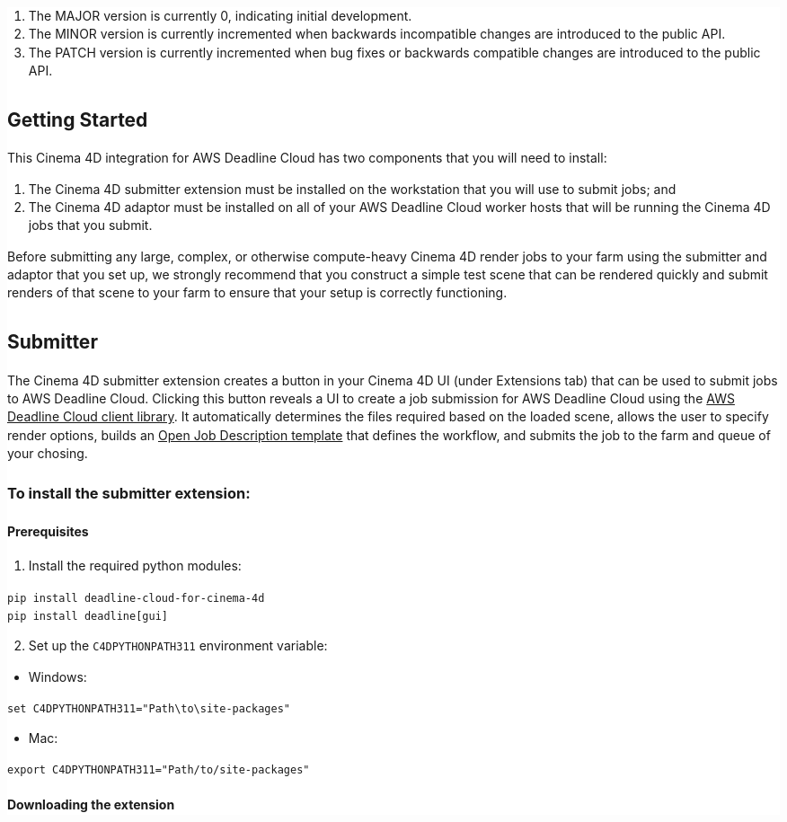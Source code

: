 1. The MAJOR version is currently 0, indicating initial development. 
2. The MINOR version is currently incremented when backwards incompatible changes are introduced to the public API. 
3. The PATCH version is currently incremented when bug fixes or backwards compatible changes are introduced to the public API. 

## Getting Started

This Cinema 4D integration for AWS Deadline Cloud has two components that you will need to install:

1. The Cinema 4D submitter extension must be installed on the workstation that you will use to submit jobs; and
2. The Cinema 4D adaptor must be installed on all of your AWS Deadline Cloud worker hosts that will be running the Cinema 4D jobs that you submit.

Before submitting any large, complex, or otherwise compute-heavy Cinema 4D render jobs to your farm using the submitter and adaptor that you
set up, we strongly recommend that you construct a simple test scene that can be rendered quickly and submit renders of that scene to your farm to ensure that your setup is correctly functioning.


## Submitter

The Cinema 4D submitter extension creates a button in your Cinema 4D UI (under Extensions tab) that can be used to submit jobs to AWS Deadline Cloud. Clicking this button reveals a UI to create a job submission for AWS Deadline Cloud using the [AWS Deadline Cloud client library][deadline-cloud-client].
It automatically determines the files required based on the loaded scene, allows the user to specify render options, builds an
[Open Job Description template][openjd] that defines the workflow, and submits the job to the farm and queue of your chosing.

### To install the submitter extension:

#### Prerequisites

1. Install the required python modules:

```
pip install deadline-cloud-for-cinema-4d
pip install deadline[gui]
```

2. Set up the `C4DPYTHONPATH311` environment variable:
  - Windows: 
```
set C4DPYTHONPATH311="Path\to\site-packages"
```

  - Mac:
```
export C4DPYTHONPATH311="Path/to/site-packages"
```

#### Downloading the extension


[deadline-cloud]: https://docs.aws.amazon.com/deadline-cloud/latest/userguide/what-is-deadline-cloud.html
[deadline-cloud-client]: https://github.com/aws-deadline/deadline-cloud
[openjd]: https://github.com/OpenJobDescription/openjd-specifications/wiki
[openjd-adaptor-runtime]: https://github.com/OpenJobDescription/openjd-adaptor-runtime-for-python
[openjd-adaptor-runtime-lifecycle]: https://github.com/OpenJobDescription/openjd-adaptor-runtime-for-python/blob/release/README.md#adaptor-lifecycle
[service-managed-fleets]: https://docs.aws.amazon.com/deadline-cloud/latest/userguide/smf-manage.html
[default-queue-environment]: https://docs.aws.amazon.com/deadline-cloud/latest/userguide/create-queue-environment.html#conda-queue-environment
[job-bundle]: https://docs.aws.amazon.com/deadline-cloud/latest/developerguide/build-job-bundle.html